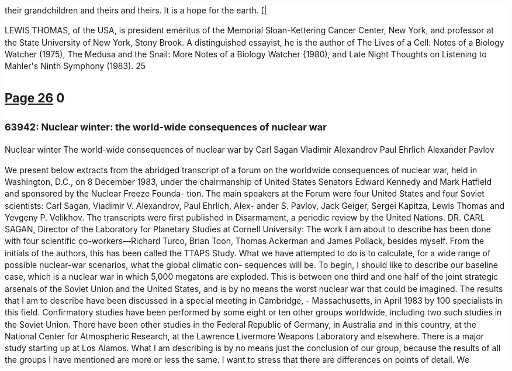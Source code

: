 their grandchildren and theirs and theirs. It 
is a hope for the earth. [| 
 
LEWIS THOMAS, of the USA, is president 
eméritus of the Memorial Sloan-Kettering 
Cancer Center, New York, and professor at 
the State University of New York, Stony 
Brook. A distinguished essayist, he is the 
author of The Lives of a Cell: Notes of a 
Biology Watcher (1975), The Medusa and the 
Snail: More Notes of a Biology Watcher 
{1980), and Late Night Thoughts on Listening 
to Mahler's Ninth Symphony (1983). 
25

## [Page 26](064501engo.pdf#page=26) 0

### 63942: Nuclear winter: the world-wide consequences of nuclear war

Nuclear winter 
The world-wide consequences of nuclear war 
by 
Carl Sagan 
Vladimir Alexandrov 
Paul Ehrlich 
Alexander Pavlov 
 
We present below extracts from the abridged transcript of a forum on the 
worldwide consequences of nuclear war, held in Washington, D.C., on 8 
December 1983, under the chairmanship of United States Senators Edward 
Kennedy and Mark Hatfield and sponsored by the Nuclear Freeze Founda- 
tion. The main speakers at the Forum were four United States and four 
Soviet scientists: Carl Sagan, Viadimir V. Alexandrov, Paul Ehrlich, Alex- 
ander S. Pavlov, Jack Geiger, Sergei Kapitza, Lewis Thomas and Yevgeny 
P. Velikhov. The transcripts were first published in Disarmament, a periodic 
review by the United Nations. 
DR. CARL SAGAN, Director of the Laboratory for Planetary 
Studies at Cornell University: 
The work I am about to describe has been done with four scientific 
co-workers—Richard Turco, Brian Toon, Thomas Ackerman and 
James Pollack, besides myself. From the initials of the authors, this 
has been called the TTAPS Study. 
What we have attempted to do is to calculate, for a wide range 
of possible nuclear-war scenarios, what the global climatic con- 
sequences will be. 
To begin, I should like to describe our baseline case, which is a 
nuclear war in which 5,000 megatons are exploded. This is between 
one third and one half of the joint strategic arsenals of the Soviet 
Union and the United States, and is by no means the worst nuclear 
war that could be imagined. 
The results that I am to describe have been discussed in a special 
meeting in Cambridge, - Massachusetts, in April 1983 by 100 
specialists in this field. Confirmatory studies have been performed 
by some eight or ten other groups worldwide, including two such 
studies in the Soviet Union. There have been other studies in the 
Federal Republic of Germany, in Australia and in this country, at 
the National Center for Atmospheric Research, at the Lawrence 
Livermore Weapons Laboratory and elsewhere. There is a major 
study starting up at Los Alamos. 
What I am describing is by no means just the conclusion of our 
group, because the results of all the groups I have mentioned are 
more or less the same. 
I want to stress that there are differences on points of detail. We 
